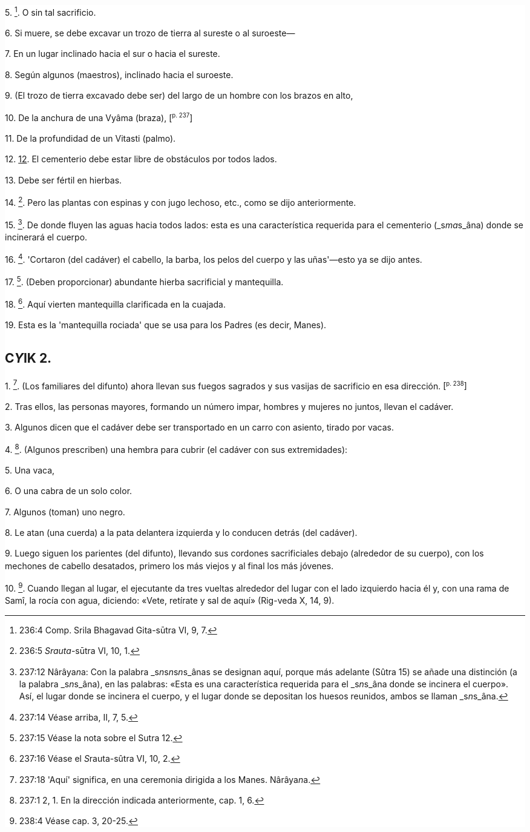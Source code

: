 5\. [^572]. O sin tal sacrificio.

6\. Si muere, se debe excavar un trozo de tierra al sureste o al suroeste—

7\. En un lugar inclinado hacia el sur o hacia el sureste.

8\. Según algunos (maestros), inclinado hacia el suroeste.

9\. (El trozo de tierra excavado debe ser) del largo de un hombre con los brazos en alto,

10\. De la anchura de una Vyâma (braza), <span id="p237">[<sup><small>p. 237</small></sup>]</span>

11\. De la profundidad de un Vitasti (palmo).

12\. [12](#fn578). El cementerio debe estar libre de obstáculos por todos lados.

13\. Debe ser fértil en hierbas.

14\. [^573]. Pero las plantas con espinas y con jugo lechoso, etc., como se dijo anteriormente.

15\. [^574]. De donde fluyen las aguas hacia todos lados: esta es una característica requerida para el cementerio (_s<i>ma</i>s_âna) donde se incinerará el cuerpo.

16\. [^575]. 'Cortaron (del cadáver) el cabello, la barba, los pelos del cuerpo y las uñas'—esto ya se dijo antes.

17\. [^576]. (Deben proporcionar) abundante hierba sacrificial y mantequilla.

18\. [^577]. Aquí vierten mantequilla clarificada en la cuajada.

19\. Esta es la 'mantequilla rociada' que se usa para los Padres (es decir, Manes).




## C<i>Y</i>IK 2.

1\. [^579]. (Los familiares del difunto) ahora llevan sus fuegos sagrados y sus vasijas de sacrificio en esa dirección. <span id="p238">[<sup><small>p. 238</small></sup>]</span>

2\. Tras ellos, las personas mayores, formando un número impar, hombres y mujeres no juntos, llevan el cadáver.

3\. Algunos dicen que el cadáver debe ser transportado en un carro con asiento, tirado por vacas.

4\. [^580]. (Algunos prescriben) una hembra para cubrir (el cadáver con sus extremidades):

5\. Una vaca,

6\. O una cabra de un solo color.

7\. Algunos (toman) uno negro.

8\. Le atan (una cuerda) a la pata delantera izquierda y lo conducen detrás (del cadáver).

9\. Luego siguen los parientes (del difunto), llevando sus cordones sacrificiales debajo (alrededor de su cuerpo), con los mechones de cabello desatados, primero los más viejos y al final los más jóvenes.

10\. [^581]. Cuando llegan al lugar, el ejecutante da tres vueltas alrededor del lugar con el lado izquierdo hacia él y, con una rama de Samî, la rocía con agua, diciendo: «Vete, retírate y sal de aquí» (Rig-veda X, 14, 9).


[^570]: 236:1 1, 1.ª Comp. <i>S</i>rauta-sûtra VI, 9, 1. Los ritos funerarios según los G<i>ri</i>hya-sûtras han sido tratados por el Prof. Max Müller, Zeitschrift der Deutschen Morgenländischen Gesellschaft, vol. ix.
[^571]: 236:3 Es decir, añoranza del pueblo. En esto difiero de la traducción del profesor Stenzler: "En que, para venir al pueblo, le desean el bien". El profesor Stenzler sigue aquí a Nârâya<i>n</i>a, que tiene la siguiente nota: grâmam âgantum i<i>nd</i>antoऽgnaya enam âhitâgnim â<i>n</i>a<i>n</i>sante, ayam agado bhaved iti.
[^572]: 236:4 Comp. Srila Bhagavad Gita-sūtra VI, 9, 7.
[^573]: 236:5 <i>Srauta</i>-sūtra VI, 10, 1.
[^574]: 237:12 Nârâya<i>n</i>a: Con la palabra _s<i>n</i>s<i>n</i>s<i>n</i>s_ânas se designan aquí, porque más adelante (Sûtra 15) se añade una distinción (a la palabra _s<i>n</i>s_âna), en las palabras: «Esta es una característica requerida para el _s<i>n</i>s_âna donde se incinera el cuerpo». Así, el lugar donde se incinera el cuerpo, y el lugar donde se depositan los huesos reunidos, ambos se llaman _s<i>n</i>s_âna.
[^575]: 237:14 Véase arriba, II, 7, 5.
[^576]: 237:15 Véase la nota sobre el Sutra 12.
[^577]: 237:16 Véase el <i>S</i>rauta-sûtra VI, 10, 2.
[^578]: 237:17 Dvigulpha_m<i> barhir â</i>g<i> barhir â</i>ñ<i> barhir â</i>k_a. Nârâya<i> barhir â</i>a explica la dvigulpha de prabhuûta. Comp. bahulat<i> barhir â</i><i> barhir â</i>a, Kâtyâyana XXV, 7,
[^579]: 237:18 'Aquí' significa, en una ceremonia dirigida a los Manes. Nârâya<i>n</i>a.
[^580]: 237:1 2, 1. En la dirección indicada anteriormente, cap. 1, 6.
[^581]: 238:4 Véase cap. 3, 20-25.
[^582]: 238:10 Kartodakena (es decir, kartâ udakena) es evidentemente la lectura correcta, no gartodakena.
[^583]: 238:12-13 12, 13. Se deben completar las palabras, 'en una esquina elevada' (Sûtra 11).
[^584]: 238:14 En cuanto al pronombre enam, que se refiere, con una construcción irregular, a la persona muerta, comp. <i>S</i>atapatha Brâhma<i>n</i>a XII, 5, 2, 7.
[^585]: 239:16 A la mujer la obligan a recostarse sobre la pila.
[^586]: 239:18 Es posible que las palabras devara_h<i> y patisthânîya</i>h_ se refieran a dos personas diferentes, de modo que tendríamos que traducir, 'Su cuñado, (o algún otro) representante de su marido, etc.'
[^587]: 239:19 Esto se refiere al caso del sirviente anciano. La palabra para la que hemos puesto <i>S</i>ûdra aquí y en el Sutra 21 es v<i>ri</i>shala.
[^588]: 239:22 Véase Sutra 19.
[^589]: 240:1 3, 1. Sobre los diferentes implementos mencionados en los siguientes Sûtras, comp. Artículo del profesor Max Müller en la Revista de la Sociedad Oriental Alemana, vol. ix, págs. vii y siguientes; lxxviii y siguientes.
[^590]: 240:8 Sobre el Prâ<i>s</i>itra y el Prâ<i>s</i>itrahara<i>s</i>as, comp. Hillebrandt, Neu- y Vollmondsopfer, págs. 119 (con nota 6), 120, 131.
[^591]: 241:17 Nârâya<i>n</i>a explica âse<i>n</i>anavanti mediante bilavanti. Sobre p<i>n</i>shadâ<i>n</i>ya ('mantequilla espolvoreada') compárense los dos últimos Sutras del primer capítulo.
[^592]: 241:19 La afirmación en <i>S</i>atapatha Brâhma<i>n</i>a XII, 5, 2, 14 es algo diferente.
[^593]: 241:20 El vapâm de Anustara<i>n</i>. Véase el cap. 2,
[^594]: 241:23 Nârâya<i>n</i>a afirma que estos bultos no se colocan, como se cree, sobre el corazón, sino en las manos del difunto. El Sutra 24 demuestra que esta interpretación es correcta.
[^595]: 242:24 Es decir, si no hay ningún animal Anustara<i>n</i>î, lo cual se considera opcional (véase cap. 2, 4).
[^596]: 242:25 Comp. Kâtyâyana XXV, 7, 35.
[^597]: 242:27 Aquel que nace del difunto es Agni. Véase <i>S</i>atapatha Brâhma<i>n</i>a II, 3, 3, 5; y también XII, 5, 2, 15.
[^598]: 242:2 4, 2. <i>S</i>atapatha Brâhma<i>n</i>a XII, 5, 2, 10.
[^599]: 242:3 <i>S</i>atapatha Brâhma<i>n</i>a ll § 9.
[^600]: 243:4 <i>S</i>atapatha Brâhma<i>n</i>a ll § 11.
[^601]: 243:5 <i>S</i>atapatha Brâhma<i>n</i>a ll § 12.
[^602]: 243:6 'Los mismos textos' significa que deben recitarse los textos indicados en el <i>S</i>rauta-sûtra VI, 10, 19 (veinticuatro versos tomados de los himnos X, 14, 16, 17, 18, 154).
[^603]: 243:8 Comp. arriba, II, 8, 14.
[^604]: 243:10 «Todos los parientes Samânodaka (véase Manu V, 60), hombres y mujeres, deben verter un puñado de agua cada uno. Pronunciando p. 244 el nombre del Gotra y el nombre propio del difunto, diciendo, por ejemplo: «Devadatta, perteneciente al Gotra de los Kâ<i>s</i>yapas, ¡esta agua es para ti!», la rocían con el rostro vuelto hacia el sur.» Nârâya<i>s</i>a.
[^605]: 244:12 Es posible que pravi<i>s</i>eyu<i>h</i> (deberían entrar) pertenezca a este Sutra. En la edición del Prof. Stenzler y en el comentario de Nârâya<i>s</i>a se considera perteneciente al Sutra 11.
[^606]: 244:15 Vasish<i>th</i>a IV, 15. Nârâya<i>th</i>a observa aquí: 'Algunas autoridades omiten este Sûtra'.
[^607]: 244:17 «El padre, la madre y el maestro que, tras haberle realizado el Upanayana, le ha enseñado todo el Veda, son los Gurús principales. Cuando estos hayan fallecido, deben evitar dar regalos y estudiar el Veda durante doce o diez noches; esta regla se correlaciona con la siguiente». Nârâya<i>n</i>a.
[^608]: 244:18 La relación Sapi<i>nd</i>a se define generalmente como la relación dentro de seis grados, aunque las afirmaciones en los diferentes textos de la pág. 245 no concuerdan exactamente. Véase Âpastamba II, 15, -2; Manu V, 60; Gautama XIV, 13 (con la nota del Prof. Bühler, Libros Sagrados, vol. ii, pág. 247, etc.).
[^609]: 245:21 Comp. Sutras 17, 19.
[^610]: 245:1 5, 1. Nârâya<i>n</i>a (compárese con el Â<i>n</i>valâyana-G<i>n</i>hya-Pari<i>n</i>ish<i>n</i>a III, 7) interpreta este Sûtra de otra manera. «Después del décimo Tithi de la quincena oscura, en un Tithi con número impar, es e. el undécimo, decimotercero o decimoquinto». Los Nakshatras simples son aquellos cuyo nombre no denota dos Nakshatras (como, por ejemplo, los dos Ashâ<i>n</i>as). Compárese con Kâty.-<i>S</i>raut. XXV, 8, 1; Manu V, 59.
[^611]: 245:2 Las urnas, con o sin protuberancias como los pechos femeninos, se consideran femeninas o masculinas según corresponda.
[^612]: 245:3 Véase cap. 2, 2.
[^613]: 245:4 Comp. cap. 2, 10.
[^614]: 246:7 Nârâya<i>n</i>a explica la pavana mediante <i>s</i>ûrpa. Dice que el intérprete (kart<i>ri</i>) repite este texto y los siguientes.
[^615]: 246:10 Deben dar un <i>S</i>râddha</i> al difunto exclusivamente, según el rito del Ekoddish.' Nârâya<i>t</i>a.
[^616]: 246:2 6, 2. Según Nârâya<i>n</i>a, el fuego no se refiere aquí al fuego doméstico sagrado, sino al fuego común de la cocina. Dudo que el comentarista de la pág. 247 tenga razón. Las ceremonias descritas en los siguientes sutras parecen indicar más bien una renovación del fuego sagrado G<i>n</i>hya, ya que el antiguo le trajo mala suerte al sacrificador. De igual manera, en el ritual Srauta, un sacrificador que, tras haber realizado el Âdhâna, tiene mala suerte, realiza el Punarâdheya.
[^617]: 247:3 Comp. Kâtyâyana-<i>Srauta</i>-sûtra V, 10, r5.
[^618]: 247:5 El texto contiene agnivelâyâm, que Nârâya<i>n</i>a explica mediante agnihotravihara<i>n</i>akâle aparâhne. Afirma que el fuego debe producirse mediante la quema de dos leñas nuevas (ara<i>n</i>i), mencionadas en el Sûtra 4. El fuego así encendido debe usarse, dice, como fuego de cocina. En este punto, me parece que malinterpretó el significado de la ceremonia; véase la nota sobre el Sûtra 2. El hemistiquio citado en este Sûtra (que es la segunda mitad del mismo verso cuya primera mitad se prescribe en el Sûtra 2) señala claramente la cualidad sagrada del fuego en cuestión; dice así: «Aquí puede este otro <i>G</i>âtavedas llevar las ofrendas a los dioses, el conocedor».
[^619]: 248:7 La persona que vierte el agua es, como dice Nârâya<i>n</i>a, el kart_ri_, es decir, el que realiza toda la ceremonia. La palabra no puede traducirse, como lo hace el profesor Stenzler, como der Bestatter, ya que aquí no se trata de ceremonias funerarias.
[^620]: 248:8 Véase arriba, I, 8, 9. Aquí Nârâya<i>n</i>a ve que el fuego es sagrado. Dice: atha<i>n</i>abdoऽsmin kâleऽgnyantaram aupâsanam upasamâdadhyâd iti _g_<i>n</i>âpanârtham.
[^621]: 248:10 Las palabras, 'Una montaña', etc., aparecen al final del verso citado en el Sutra 9.
[^622]: 249:18 Véase arriba, II, 3, 13.
[^623]: 250:1 7, 1. Comp. sobre las ceremonias del _Srâddha en general, la nota sobre las ceremonias del S_âṅkhâyana-Grâddha en general, la nota sobre la </i>hya IV, 1, 1, y las citas allí dadas. Las ceremonias del Pârva<i>râddha en general, la nota sobre la </i>a <i>S</i>râddha, que se celebra el día de luna nueva, se tratan en la <i>S</i>âṅkhâyana IV, 1, el Âbhyudayika <i>S</i>râddha, IV, 4, las ceremonias del Ekoddish<i>râddha en general, la nota sobre la </i>a <i>S</i>râddha, IV, 2.
[^624]: 251:5 Anâdye. De las diferentes interpretaciones que Nârâya<i>n</i>a da de esta palabra, baste citar dos. La primera <i>S</i>râddha</i> puede significar la <i>S</i>râddha Pârva<i>n</i>a, ya que esta ocupa el primer lugar entre los diferentes tipos de ceremonias <i>S</i>râddha enumeradas en el Sûtra 1; o puede significar la Sapi<i>nd</i>îkara<i>n</i>a (véase Sâṅkhâyana IV, 3), pues esta es la primera ocasión en que un difunto recibe oblaciones <i>S</i>râddha junto con otros dos Padres.
[^625]: 251:6 El sacrificio a los Manes, como parte del ritual <i>S</i>rauta, se explica en el <i>S</i>rauta-sûtra II, 6 seq.
[^626]: 251:8 Yâ<i>g</i><i>g</i>avalkya I, 229.
[^627]: 251:9 Yâ<i>g</i><i>g</i>avalkya I, 230. La lectura de varias palabras del Mantra es dudosa, y los textos paralelos, como el profesor Stenzler no ha dejado de observar, difieren; especialmente las palabras pratnavadbhi_h<i>g</i>h_ me parecen corruptas. La palabra pratnavat solo se conoce en el Diccionario de Petersburgo con el significado de «que contiene la palabra pratna», lo cual no es aplicable en este caso. Por lo tanto, creo que debería adoptarse la lectura pratnam adbhi_h<i>g</i>ri<i>g</i>h_; la traducción sería: «Antiguamente fuiste mezclado con agua».
[^628]: 252:12 Comp. <i>S</i>âṅkhâyana-Gri</i>hya IV, 4, 6.
[^629]: 252:13 La parte de la mano que está por encima del pulgar se denomina «Tîrtha de los Manes»; véase, por ejemplo, el Dharma-sûtra I, 8, 16 de Baudhâyana. Aquí se entiende que el sacrificador lleva su cordón sacrificial colgado del hombro izquierdo (es «yâ<i>g</i><i>g</i>opavîtin»). Pero como la oblación de la que aquí se habla está dirigida a los Manes, se requiere que sea prâ<i>g</i>înâvîtin. Ahora se le considera prâ<i>g</i>înâvîtin, según Nârâya<i>g</i>a, no solo si el cordón está suspendido sobre su hombro derecho (que es el significado ordinario de prâ<i>g</i>înâvîtin), sino también si la mano con la que realiza los ritos y el hombro sobre el que lleva el cordón sagrado son ambos derechos o izquierdos. Así, en este caso, actuando con la mano izquierda y llevando el cordón sobre el hombro izquierdo, se convierte en prâ<i>g</i>înâvîtin.
[^630]: 252:15 El sacrificador da el agua a los brahmanes, y estos (p. 253) la vierten. En lugar de que p<i>n</i>thivî sambabhûvu_h<i>n</i>ri_thivî se considere un locativo (véase Lanman, Inflexión nominal en el Veda, p. 389), deberíamos leer, sin duda, como en los textos paralelos, payasâ sambabhûvu_h_: «Las aguas celestiales que se han unido con la leche».
[^631]: 253:16 Este es un <i>S</i>loka.
[^632]: 253:17 Manu III, 209; Yâ<i>g</i><i>g</i>avalkya I, 231.
[^633]: 253:20 Las oblaciones a las que se alude en este Sûtra están prescritas en el <i>S</i>rauta-sûtra, II, 6, 12. Están dirigidas a Soma pit<i>ri</i>mat y a Agni kavyavâhana.
[^634]: 254:21 Según Manu (III, 212), esto se hace solo si no hay fuego. Posiblemente abhyanu<i>g</i><i>g</i>âyâm pertenezca al Sutra 20, por lo que deberíamos traducir: «Luego sacrifica... si dan su permiso. O en las manos».
[^635]: 254:24 'La comida que queda de las oblaciones la pone con la comida (Sûtra 23) que va a ser comida por los Brâhma<i>n</i>as, y ha sido puesta en los recipientes.' Nârâya<i>n</i>a.
[^636]: 254:25 ¿Debe entenderse sri shri am en el sentido de visri shri am? Nârâyari lo explica mediante prabhûtam.
[^637]: 254:26 Los versos que contienen la palabra madhu son Rig-veda I, 90, 6-8.
[^638]: 254:27 Sobre la pregunta, '¿Disfrutado?', compárese <i>S</i>âṅkhâyana-G<i>ri</i>hya IV, 2, 5. Para varios tipos de ceremonias <i>S</i>râddha se prescribe un Sthâlîpâka, para otros no; para los <i>S</i>râddhas del último tipo las palabras 'Junto con el Sthâlîpâka' no son válidas.
[^639]: 255:30 Ellos respondieron: ¡Oh! '¡Svadha!'
[^640]: 255:1 8, 1. Según Nârâya<i>n</i>a, el sacrificio del 'buey escupido' se llama así porque se ofrece a Rudra, el que porta el escupitajo.
[^641]: 255:5 Kalmâsho nâma k<i>ri</i>sh<i>ri</i>abindu<i>ri</i>ita_h_. Nârâya<i>ri</i>a.
[^642]: 255:10 Este Sutra debería más bien dividirse en dos.
[^643]: 255:11 Es decir, al este o al norte.
[^644]: 256:15 Alrededor de la mitad de la cabeza significa, entre los dos cuernos. Nârâya<i>n</i>a.
[^645]: 256:16 Véase arriba, I, 11.
[^646]: 256:22 Esta ofrenda de Bali se realiza, según Nârâya<i>n</i>a, antes de la oblación Svish<i>n</i>ak<i>n</i>t del sacrificio principal. En ku<i>n</i>asûna, el comentarista tiene la nota: «Darbhastambais t<i>nd</i>ai_s<i>n</i>k_a kalpavad (o más bien, como escribe el profesor Stenzler, ka<i>n</i>akavad) grathitvâ sarveshâm agra_m<i>n</i>ri_hîtvâ, ekîk<i>n</i>tya grathitâ_h<i>n</i>s<i>n</i>k_yante».
[^647]: 257:26 Quizás Sâ<i>m</i>vatya sea una mala ortografía del nombre del conocido maestro G<i>m</i>hya <i>S</i>âmbavya.
[^648]: 257:27 Darbhavîtâ se explica en el comentario de darbharâ<i>g</i>i.
[^649]: 258:32 En lugar de abhimâruka, deberíamos leer abhimânuka. Véase Aitareya Brâhma<i>n</i>a III, 34, y el Diccionario de Petersburgo sv abhimânuka.
[^650]: 258:36 Debe destinar otro animal joven de la manera indicada anteriormente (Sûtras 7 seqq.) a un nuevo sacrificio <i>S</i>ûlagava.
[^651]: 258:39 Rig-veda VII, 35. Comp. arriba, II, 8, 11.